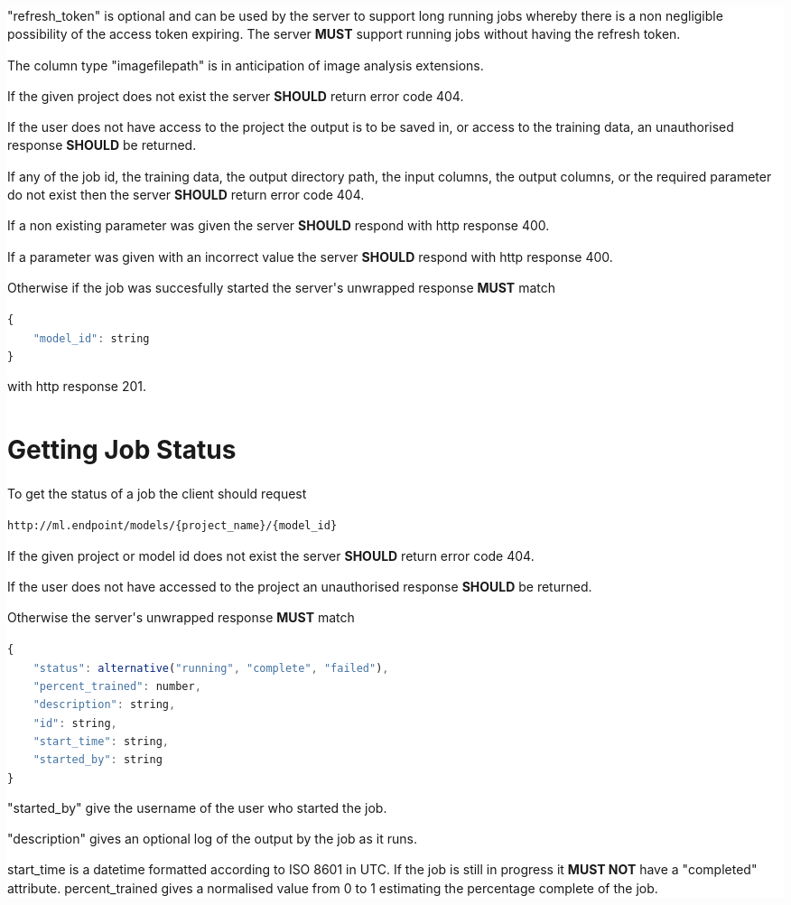 "refresh_token" is optional and can be used by the server to support long running jobs whereby there is a non negligible possibility of the access token expiring. The server **MUST** support running jobs without having the refresh token.

The column type "imagefilepath" is in anticipation of image analysis extensions.

If the given project does not exist the server **SHOULD** return error code 404.

If the user does not have access to the project the output is to be saved in, or access to the training data,  an unauthorised response **SHOULD** be returned.

If any of the job id, the training data, the output directory path, the input columns, the output columns, or the required parameter do not exist then the server **SHOULD** return error code 404.

If a non existing parameter was given the server **SHOULD** respond with http response 400.

If a parameter was given with an incorrect value the server **SHOULD** respond with http response 400.

Otherwise if the job was succesfully started the server's unwrapped response **MUST** match

```javascript
{
    "model_id": string
}
```
with http response 201.

# Getting Job Status

To get the status of a job the client should request

```
http://ml.endpoint/models/{project_name}/{model_id}
```

If the given project or model id does not exist the server **SHOULD** return error code 404.

If the user does not have accessed to the project an unauthorised response **SHOULD** be returned.

Otherwise the server's unwrapped response **MUST** match

```javascript
{
    "status": alternative("running", "complete", "failed"),
	"percent_trained": number,
	"description": string,
    "id": string,
    "start_time": string,
	"started_by": string
}
```

"started_by" give the username of the user who started the job.

"description" gives an optional log of the output by the job as it runs.

start_time is a datetime formatted according to ISO 8601 in UTC. If the job is still in progress it **MUST NOT** have a "completed" attribute. percent_trained gives a normalised value from 0 to 1 estimating the percentage complete of the job.
